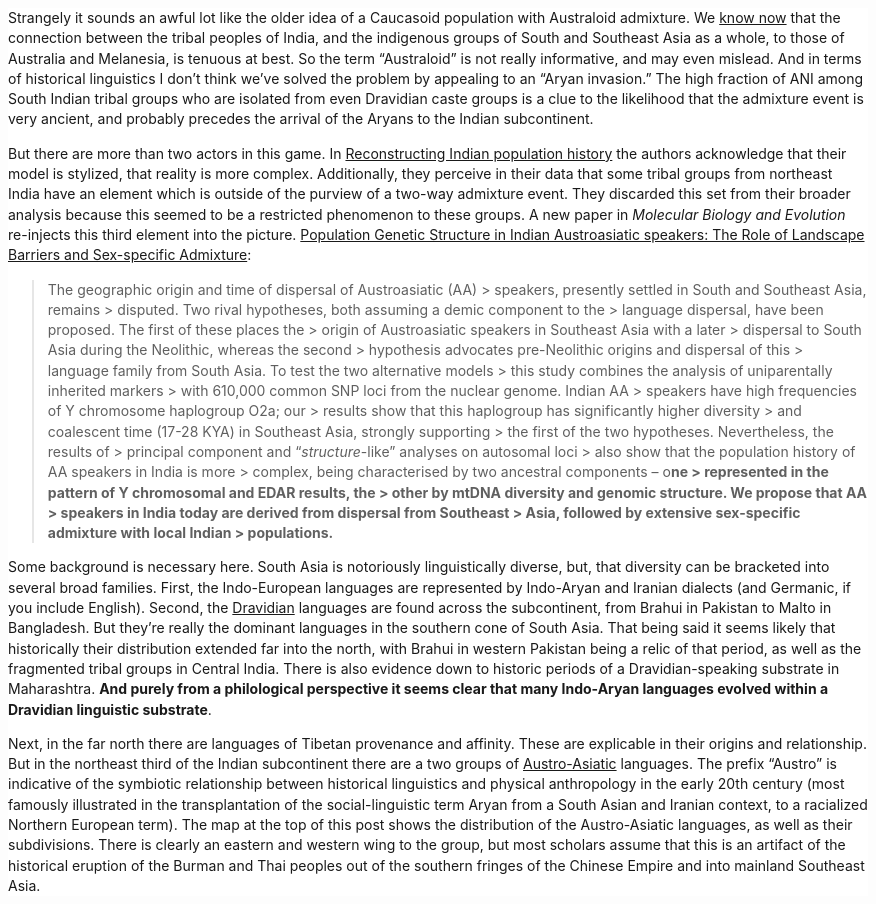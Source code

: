 Strangely it sounds an awful lot like the older idea of a Caucasoid population with Australoid admixture. We [know now](http://blogs.discovermagazine.com/gnxp/2010/08/50000-years-of-dreamtime/) that the connection between the tribal peoples of India, and the indigenous groups of South and Southeast Asia as a whole, to those of Australia and Melanesia, is tenuous at best. So the term “Australoid” is not really informative, and may even mislead. And in terms of historical linguistics I don’t think we’ve solved the problem by appealing to an “Aryan invasion.” The high fraction of ANI among South Indian tribal groups who are isolated from even Dravidian caste groups is a clue to the likelihood that the admixture event is very ancient, and probably precedes the arrival of the Aryans to the Indian subcontinent.

But there are more than two actors in this game. In [Reconstructing Indian population history](http://www.nature.com/nature/journal/v461/n7263/abs/nature08365.html) the authors acknowledge that their model is stylized, that reality is more complex. Additionally, they perceive in their data that some tribal groups from northeast India have an element which is outside of the purview of a two-way admixture event. They discarded this set from their broader analysis because this seemed to be a restricted phenomenon to these groups. A new paper in *Molecular Biology and Evolution* re-injects this third element into the picture. [Population Genetic Structure in Indian Austroasiatic speakers: The Role of Landscape Barriers and Sex-specific Admixture](http://mbe.oxfordjournals.org/content/early/2010/10/26/molbev.msq288.short?rss=1):

> The geographic origin and time of dispersal of Austroasiatic (AA) > speakers, presently settled in South and Southeast Asia, remains > disputed. Two rival hypotheses, both assuming a demic component to the > language dispersal, have been proposed. The first of these places the > origin of Austroasiatic speakers in Southeast Asia with a later > dispersal to South Asia during the Neolithic, whereas the second > hypothesis advocates pre-Neolithic origins and dispersal of this > language family from South Asia. To test the two alternative models > this study combines the analysis of uniparentally inherited markers > with 610,000 common SNP loci from the nuclear genome. Indian AA > speakers have high frequencies of Y chromosome haplogroup O2a; our > results show that this haplogroup has significantly higher diversity > and coalescent time (17-28 KYA) in Southeast Asia, strongly supporting > the first of the two hypotheses. Nevertheless, the results of > principal component and “*structure*-like” analyses on autosomal loci > also show that the population history of AA speakers in India is more > complex, being characterised by two ancestral components – o**ne > represented in the pattern of Y chromosomal and EDAR results, the > other by mtDNA diversity and genomic structure. We propose that AA > speakers in India today are derived from dispersal from Southeast > Asia, followed by extensive sex-specific admixture with local Indian > populations.**

Some background is necessary here. South Asia is notoriously linguistically diverse, but, that diversity can be bracketed into several broad families. First, the Indo-European languages are represented by Indo-Aryan and Iranian dialects (and Germanic, if you include English). Second, the [Dravidian](https://en.wikipedia.org/wiki/Dravidian_languages) languages are found across the subcontinent, from Brahui in Pakistan to Malto in Bangladesh. But they’re really the dominant languages in the southern cone of South Asia. That being said it seems likely that historically their distribution extended far into the north, with Brahui in western Pakistan being a relic of that period, as well as the fragmented tribal groups in Central India. There is also evidence down to historic periods of a Dravidian-speaking substrate in Maharashtra. **And purely from a philological perspective it seems clear that many Indo-Aryan languages evolved within a Dravidian linguistic substrate**.

Next, in the far north there are languages of Tibetan provenance and affinity. These are explicable in their origins and relationship. But in the northeast third of the Indian subcontinent there are a two groups of [Austro-Asiatic](https://en.wikipedia.org/wiki/Austro-Asiatic_languages) languages. The prefix “Austro” is indicative of the symbiotic relationship between historical linguistics and physical anthropology in the early 20th century (most famously illustrated in the transplantation of the social-linguistic term Aryan from a South Asian and Iranian context, to a racialized Northern European term). The map at the top of this post shows the distribution of the Austro-Asiatic languages, as well as their subdivisions. There is clearly an eastern and western wing to the group, but most scholars assume that this is an artifact of the historical eruption of the Burman and Thai peoples out of the southern fringes of the Chinese Empire and into mainland Southeast Asia.
